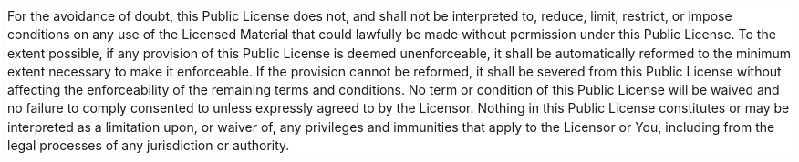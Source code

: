 For the avoidance of doubt, this Public License does not, and shall not be interpreted to, reduce, limit, restrict, or impose 
conditions on any use of the Licensed Material that could lawfully be made without permission under this Public License.
To the extent possible, if any provision of this Public License is deemed unenforceable, it shall be automatically reformed to 
the minimum extent necessary to make it enforceable. If the provision cannot be reformed, it shall be severed from this Public 
License without affecting the enforceability of the remaining terms and conditions.
No term or condition of this Public License will be waived and no failure to comply consented to unless expressly agreed to by 
the Licensor.
Nothing in this Public License constitutes or may be interpreted as a limitation upon, or waiver of, any privileges and immunities
that apply to the Licensor or You, including from the legal processes of any jurisdiction or authority.